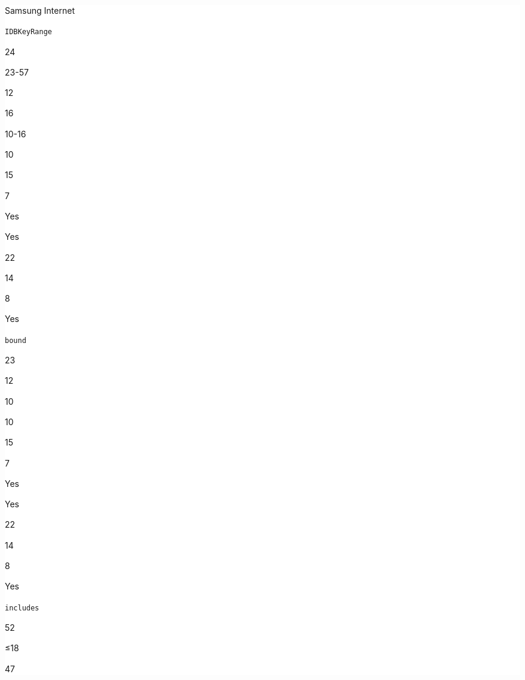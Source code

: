Samsung Internet

`IDBKeyRange`

24

23-57

12

16

10-16

10

15

7

Yes

Yes

22

14

8

Yes

`bound`

23

12

10

10

15

7

Yes

Yes

22

14

8

Yes

`includes`

52

≤18

47
